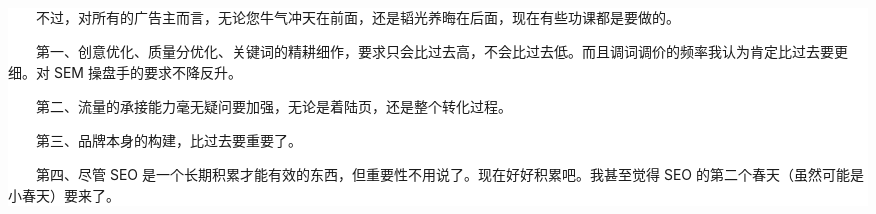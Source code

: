   

　　不过，对所有的广告主而言，无论您牛气冲天在前面，还是韬光养晦在后面，现在有些功课都是要做的。

  

　　第一、创意优化、质量分优化、关键词的精耕细作，要求只会比过去高，不会比过去低。而且调词调价的频率我认为肯定比过去要更细。对 SEM 操盘手的要求不降反升。

  

　　第二、流量的承接能力毫无疑问要加强，无论是着陆页，还是整个转化过程。

  

　　第三、品牌本身的构建，比过去要重要了。

  

　　第四、尽管 SEO 是一个长期积累才能有效的东西，但重要性不用说了。现在好好积累吧。我甚至觉得 SEO 的第二个春天（虽然可能是小春天）要来了。

  

